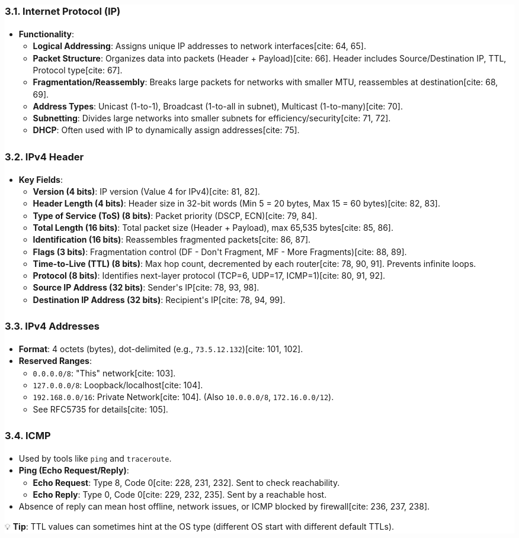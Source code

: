 ### 3.1. Internet Protocol (IP)

- **Functionality**:
    - **Logical Addressing**: Assigns unique IP addresses to network interfaces[cite: 64, 65].
    - **Packet Structure**: Organizes data into packets (Header + Payload)[cite: 66]. Header includes Source/Destination IP, TTL, Protocol type[cite: 67].
    - **Fragmentation/Reassembly**: Breaks large packets for networks with smaller MTU, reassembles at destination[cite: 68, 69].
    - **Address Types**: Unicast (1-to-1), Broadcast (1-to-all in subnet), Multicast (1-to-many)[cite: 70].
    - **Subnetting**: Divides large networks into smaller subnets for efficiency/security[cite: 71, 72].
    - **DHCP**: Often used with IP to dynamically assign addresses[cite: 75].

### 3.2. IPv4 Header

- **Key Fields**:
    - **Version (4 bits)**: IP version (Value 4 for IPv4)[cite: 81, 82].
    - **Header Length (4 bits)**: Header size in 32-bit words (Min 5 = 20 bytes, Max 15 = 60 bytes)[cite: 82, 83].
    - **Type of Service (ToS) (8 bits)**: Packet priority (DSCP, ECN)[cite: 79, 84].
    - **Total Length (16 bits)**: Total packet size (Header + Payload), max 65,535 bytes[cite: 85, 86].
    - **Identification (16 bits)**: Reassembles fragmented packets[cite: 86, 87].
    - **Flags (3 bits)**: Fragmentation control (DF - Don't Fragment, MF - More Fragments)[cite: 88, 89].
    - **Time-to-Live (TTL) (8 bits)**: Max hop count, decremented by each router[cite: 78, 90, 91]. Prevents infinite loops.
    - **Protocol (8 bits)**: Identifies next-layer protocol (TCP=6, UDP=17, ICMP=1)[cite: 80, 91, 92].
    - **Source IP Address (32 bits)**: Sender's IP[cite: 78, 93, 98].
    - **Destination IP Address (32 bits)**: Recipient's IP[cite: 78, 94, 99].

### 3.3. IPv4 Addresses

- **Format**: 4 octets (bytes), dot-delimited (e.g., `73.5.12.132`)[cite: 101, 102].
- **Reserved Ranges**:
    - `0.0.0.0/8`: "This" network[cite: 103].
    - `127.0.0.0/8`: Loopback/localhost[cite: 104].
    - `192.168.0.0/16`: Private Network[cite: 104]. (Also `10.0.0.0/8`, `172.16.0.0/12`).
    - See RFC5735 for details[cite: 105].

### 3.4. ICMP

- Used by tools like `ping` and `traceroute`.
- **Ping (Echo Request/Reply)**:
    - **Echo Request**: Type 8, Code 0[cite: 228, 231, 232]. Sent to check reachability.
    - **Echo Reply**: Type 0, Code 0[cite: 229, 232, 235]. Sent by a reachable host.
- Absence of reply can mean host offline, network issues, or ICMP blocked by firewall[cite: 236, 237, 238].

💡 **Tip**: TTL values can sometimes hint at the OS type (different OS start with different default TTLs).
